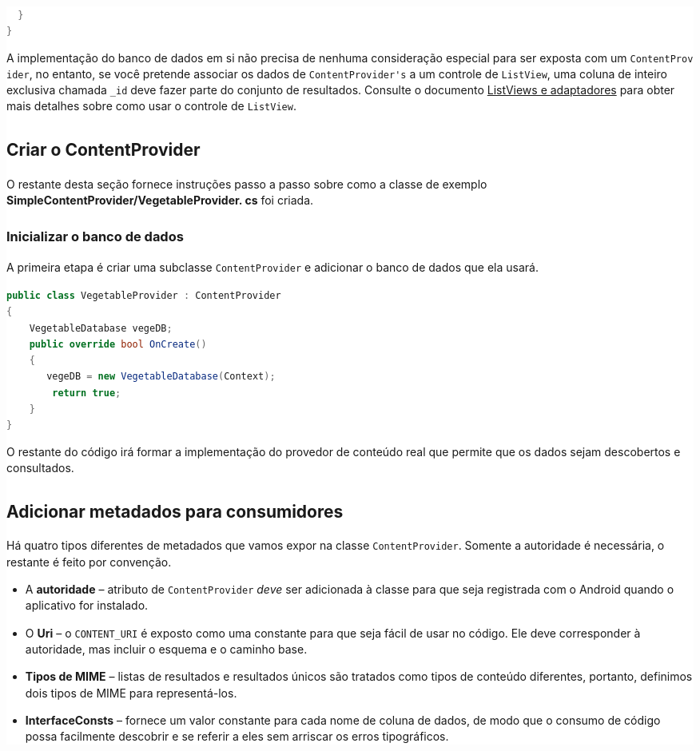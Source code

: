 ```csharp
  }
}
```

A implementação do banco de dados em si não precisa de nenhuma consideração especial para ser exposta com um `ContentProvider`, no entanto, se você pretende associar os dados de `ContentProvider's` a um controle de `ListView`, uma coluna de inteiro exclusiva chamada `_id` deve fazer parte do conjunto de resultados. Consulte o documento [ListViews e adaptadores](~/android/user-interface/layouts/list-view/index.md) para obter mais detalhes sobre como usar o controle de `ListView`.

## <a name="create-the-contentprovider"></a>Criar o ContentProvider

O restante desta seção fornece instruções passo a passo sobre como a classe de exemplo **SimpleContentProvider/VegetableProvider. cs** foi criada.

### <a name="initialize-the-database"></a>Inicializar o banco de dados

A primeira etapa é criar uma subclasse `ContentProvider` e adicionar o banco de dados que ela usará.

```csharp
public class VegetableProvider : ContentProvider 
{
    VegetableDatabase vegeDB;
    public override bool OnCreate()
    {
       vegeDB = new VegetableDatabase(Context);
        return true;
    }
}
```

O restante do código irá formar a implementação do provedor de conteúdo real que permite que os dados sejam descobertos e consultados.

## <a name="add-metadata-for-consumers"></a>Adicionar metadados para consumidores

Há quatro tipos diferentes de metadados que vamos expor na classe `ContentProvider`. Somente a autoridade é necessária, o restante é feito por convenção.

- A **autoridade** &ndash; atributo de `ContentProvider` *deve* ser adicionada à classe para que seja registrada com o Android quando o aplicativo for instalado.

- O **Uri** &ndash; o `CONTENT_URI` é exposto como uma constante para que seja fácil de usar no código. Ele deve corresponder à autoridade, mas incluir o esquema e o caminho base.

- **Tipos de MIME** &ndash; listas de resultados e resultados únicos são tratados como tipos de conteúdo diferentes, portanto, definimos dois tipos de MIME para representá-los.

- **InterfaceConsts** &ndash; fornece um valor constante para cada nome de coluna de dados, de modo que o consumo de código possa facilmente descobrir e se referir a eles sem arriscar os erros tipográficos.
